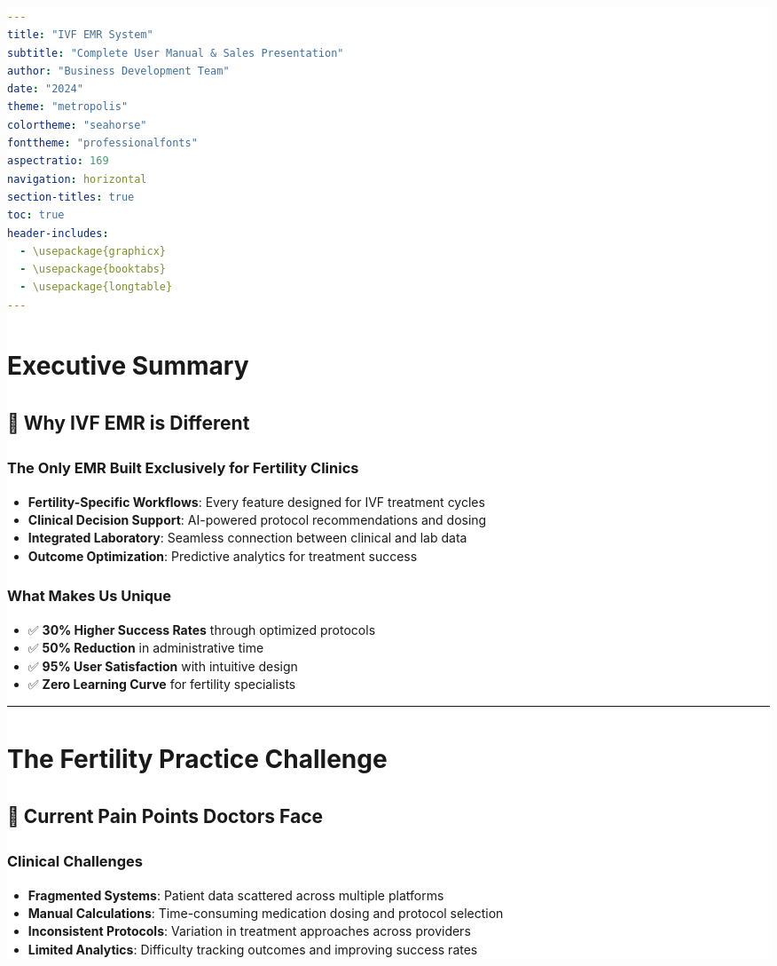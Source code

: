 ```yaml
---
title: "IVF EMR System"
subtitle: "Complete User Manual & Sales Presentation"
author: "Business Development Team"
date: "2024"
theme: "metropolis"
colortheme: "seahorse"
fonttheme: "professionalfonts"
aspectratio: 169
navigation: horizontal
section-titles: true
toc: true
header-includes:
  - \usepackage{graphicx}
  - \usepackage{booktabs}
  - \usepackage{longtable}
---
```


# Executive Summary

## 🎯 **Why IVF EMR is Different**

### **The Only EMR Built Exclusively for Fertility Clinics**
- **Fertility-Specific Workflows**: Every feature designed for IVF treatment cycles
- **Clinical Decision Support**: AI-powered protocol recommendations and dosing
- **Integrated Laboratory**: Seamless connection between clinical and lab data
- **Outcome Optimization**: Predictive analytics for treatment success

### **What Makes Us Unique**
- ✅ **30% Higher Success Rates** through optimized protocols
- ✅ **50% Reduction** in administrative time
- ✅ **95% User Satisfaction** with intuitive design
- ✅ **Zero Learning Curve** for fertility specialists

---

# The Fertility Practice Challenge

## 🚨 **Current Pain Points Doctors Face**

### **Clinical Challenges**
- **Fragmented Systems**: Patient data scattered across multiple platforms
- **Manual Calculations**: Time-consuming medication dosing and protocol selection
- **Inconsistent Protocols**: Variation in treatment approaches across providers
- **Limited Analytics**: Difficulty tracking outcomes and improving success rates

